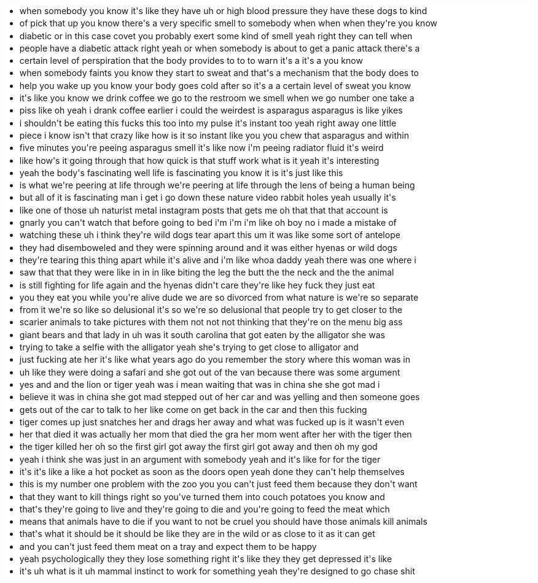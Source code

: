 *  when somebody you know it's like they have uh or high blood pressure they have these dogs to kind
*  of pick that up you know there's a very specific smell to somebody when when when they're you know
*  diabetic or in this case covet you probably exert some kind of smell yeah right they can tell when
*  people have a diabetic attack right yeah or when somebody is about to get a panic attack there's a
*  certain level of perspiration that the body provides to to to warn it's a it's a you know
*  when somebody faints you know they start to sweat and that's a mechanism that the body does to
*  help you wake up you know your body goes cold after so it's a a certain level of sweat you know
*  it's like you know we drink coffee we go to the restroom we smell when we go number one take a
*  piss like oh yeah i drank coffee earlier i could the weirdest is asparagus asparagus is like yikes
*  i shouldn't be eating this fucks this too into my pulse it's instant too yeah right away one little
*  piece i know isn't that crazy like how is it so instant like you you chew that asparagus and within
*  five minutes you're peeing asparagus smell it's like now i'm peeing radiator fluid it's weird
*  like how's it going through that how quick is that stuff work what is it yeah it's interesting
*  yeah the body's fascinating well life is fascinating you know it is it's just like this
*  is what we're peering at life through we're peering at life through the lens of being a human being
*  but all of it is fascinating man i get i go down these nature video rabbit holes yeah usually it's
*  like one of those uh naturist metal instagram posts that gets me oh that that that account is
*  gnarly you can't watch that before going to bed i'm i'm i'm like oh boy no i made a mistake of
*  watching these uh i think they're wild dogs tear apart this um it was like some sort of antelope
*  they had disemboweled and they were spinning around and it was either hyenas or wild dogs
*  they're tearing this thing apart while it's alive and i'm like whoa daddy yeah there was one where i
*  saw that that they were like in in in like biting the leg the butt the the neck and the the animal
*  is still fighting for life again and the hyenas didn't care they're like hey fuck they just eat
*  you they eat you while you're alive dude we are so divorced from what nature is we're so separate
*  from it we're so like so delusional it's so we're so delusional that people try to get closer to the
*  scarier animals to take pictures with them not not not thinking that they're on the menu big ass
*  giant bears and that lady in uh was it south carolina that got eaten by the alligator she was
*  trying to take a selfie with the alligator yeah she's trying to get close to alligator and
*  just fucking ate her it's like what years ago do you remember the story where this woman was in
*  uh like they were doing a safari and she got out of the van because there was some argument
*  yes and and the lion or tiger yeah was i mean waiting that was in china she she got mad i
*  believe it was in china she got mad stepped out of her car and was yelling and then someone goes
*  gets out of the car to talk to her like come on get back in the car and then this fucking
*  tiger comes up just snatches her and drags her away and what was fucked up is it wasn't even
*  her that died it was actually her mom that died the gra her mom went after her with the tiger then
*  the tiger killed her oh so the first girl got away the first girl got away and then oh my god
*  yeah i think she was just in an argument with somebody yeah and it's like for for the tiger
*  it's it's like a like a hot pocket as soon as the doors open yeah done they can't help themselves
*  this is my number one problem with the zoo you you can't just feed them because they don't want
*  that they want to kill things right so you've turned them into couch potatoes you know and
*  that's they're going to live and they're going to die and you're going to feed the meat which
*  means that animals have to die if you want to not be cruel you should have those animals kill animals
*  that's what it should be it should be like they are in the wild or as close to it as it can get
*  and you can't just feed them meat on a tray and expect them to be happy
*  yeah psychologically they they lose something right it's like they they get depressed it's like
*  it's uh what is it uh mammal instinct to work for something yeah they're designed to go chase shit